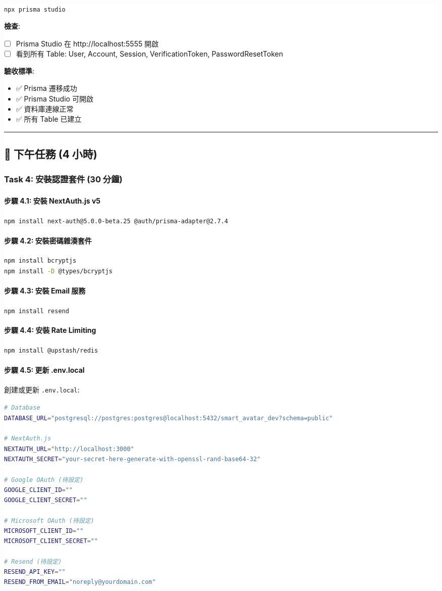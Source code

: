 ```bash
npx prisma studio
```

**檢查**:
- [ ] Prisma Studio 在 http://localhost:5555 開啟
- [ ] 看到所有 Table: User, Account, Session, VerificationToken, PasswordResetToken

**驗收標準**:
- ✅ Prisma 遷移成功
- ✅ Prisma Studio 可開啟
- ✅ 資料庫連線正常
- ✅ 所有 Table 已建立

---

## 🔧 下午任務 (4 小時)

### Task 4: 安裝認證套件 (30 分鐘)

#### 步驟 4.1: 安裝 NextAuth.js v5

```bash
npm install next-auth@5.0.0-beta.25 @auth/prisma-adapter@2.7.4
```

#### 步驟 4.2: 安裝密碼雜湊套件

```bash
npm install bcryptjs
npm install -D @types/bcryptjs
```

#### 步驟 4.3: 安裝 Email 服務

```bash
npm install resend
```

#### 步驟 4.4: 安裝 Rate Limiting

```bash
npm install @upstash/redis
```

#### 步驟 4.5: 更新 .env.local

創建或更新 `.env.local`:

```bash
# Database
DATABASE_URL="postgresql://postgres:postgres@localhost:5432/smart_avatar_dev?schema=public"

# NextAuth.js
NEXTAUTH_URL="http://localhost:3000"
NEXTAUTH_SECRET="your-secret-here-generate-with-openssl-rand-base64-32"

# Google OAuth (待設定)
GOOGLE_CLIENT_ID=""
GOOGLE_CLIENT_SECRET=""

# Microsoft OAuth (待設定)
MICROSOFT_CLIENT_ID=""
MICROSOFT_CLIENT_SECRET=""

# Resend (待設定)
RESEND_API_KEY=""
RESEND_FROM_EMAIL="noreply@yourdomain.com"

```